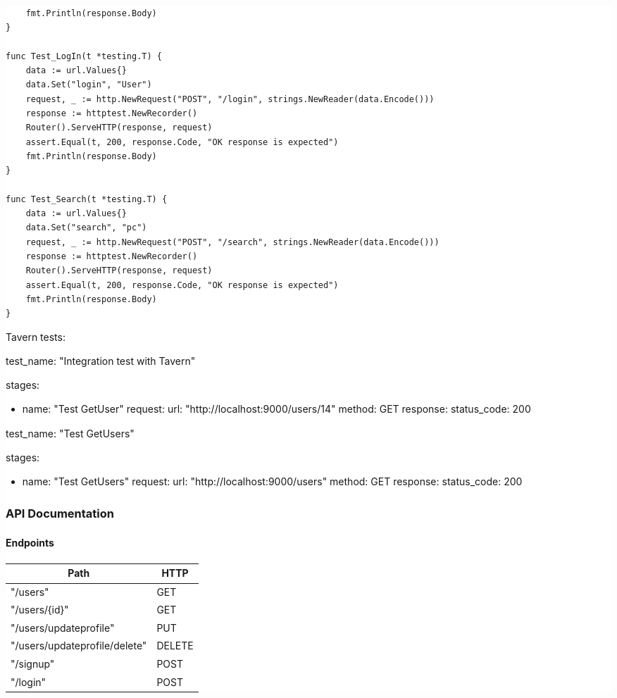 ```
	fmt.Println(response.Body)
}

func Test_LogIn(t *testing.T) {
	data := url.Values{}
	data.Set("login", "User")
	request, _ := http.NewRequest("POST", "/login", strings.NewReader(data.Encode()))
	response := httptest.NewRecorder()
	Router().ServeHTTP(response, request)
	assert.Equal(t, 200, response.Code, "OK response is expected")
	fmt.Println(response.Body)
}

func Test_Search(t *testing.T) {
	data := url.Values{}
	data.Set("search", "pc")
	request, _ := http.NewRequest("POST", "/search", strings.NewReader(data.Encode()))
	response := httptest.NewRecorder()
	Router().ServeHTTP(response, request)
	assert.Equal(t, 200, response.Code, "OK response is expected")
	fmt.Println(response.Body)
}

```

Tavern tests:

test_name: "Integration test with Tavern"

stages:

- name: "Test GetUser"
  request:
    url: "http://localhost:9000/users/14"
    method: GET
  response:
    status_code: 200

test_name: "Test GetUsers"

stages:

- name: "Test GetUsers"
  request:
    url: "http://localhost:9000/users"
    method: GET
  response:
    status_code: 200


### API Documentation

#### Endpoints
| Path             					| HTTP   |
|-----------------------------------|--------|
| "/users"         					| GET    |
| "/users/{id}"    					| GET    |
| "/users/updateprofile"    		| PUT    |
| "/users/updateprofile/delete"   	| DELETE |
| "/signup"        					| POST   |
| "/login"        					| POST   |
